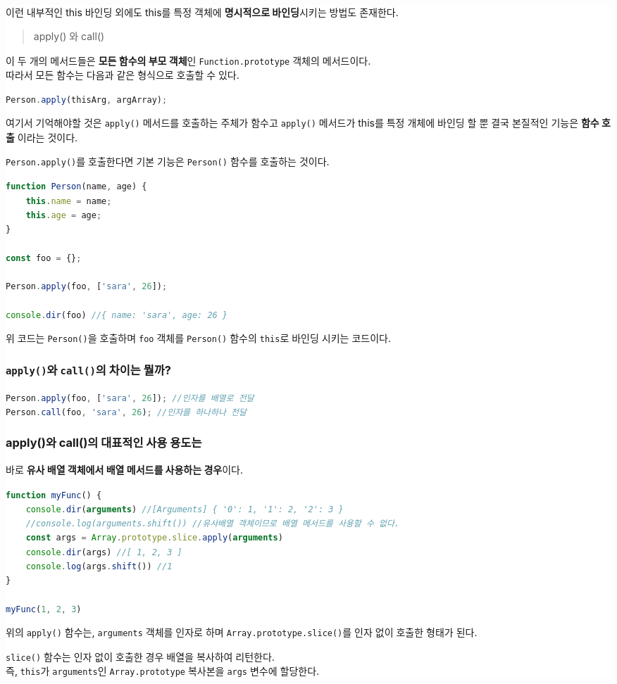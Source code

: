 이런 내부적인 this 바인딩 외에도 this를 특정 객체에 **명시적으로 바인딩**시키는 방법도 존재한다.

> apply() 와 call()

이 두 개의 메서드들은 **모든 함수의 부모 객체**인 `Function.prototype` 객체의 메서드이다.    
따라서 모든 함수는 다음과 같은 형식으로 호출할 수 있다.
```js
Person.apply(thisArg, argArray);
```
여기서 기억해야할 것은 `apply()` 메서드를 호출하는 주체가 함수고 `apply()` 메서드가 this를 특정 개체에 바인딩 할 뿐 결국 본질적인 기능은 **함수 호출** 이라는 것이다.

`Person.apply()`를 호출한다면 기본 기능은 `Person()` 함수를 호출하는 것이다.
```js
function Person(name, age) {
    this.name = name;
    this.age = age;
}

const foo = {};

Person.apply(foo, ['sara', 26]);

console.dir(foo) //{ name: 'sara', age: 26 }
```
위 코드는 `Person()`을 호출하며 `foo` 객체를 `Person()` 함수의 `this`로 바인딩 시키는 코드이다.

### **`apply()`와 `call()`의 차이**는 뭘까?
```js
Person.apply(foo, ['sara', 26]); //인자를 배열로 전달
Person.call(foo, 'sara', 26); //인자를 하나하나 전달
```


### apply()와 call()의 대표적인 사용 용도는 
바로 **유사 배열 객체에서 배열 메서드를 사용하는 경우**이다.
```js
function myFunc() {
    console.dir(arguments) //[Arguments] { '0': 1, '1': 2, '2': 3 }
    //console.log(arguments.shift()) //유사배열 객체이므로 배열 메서드를 사용할 수 없다.
    const args = Array.prototype.slice.apply(arguments)
    console.dir(args) //[ 1, 2, 3 ]
    console.log(args.shift()) //1
}

myFunc(1, 2, 3)
```
위의 `apply()` 함수는, `arguments` 객체를 인자로 하며 `Array.prototype.slice()`를 인자 없이 호출한 형태가 된다.

`slice()` 함수는 인자 없이 호출한 경우 배열을 복사하여 리턴한다.    
 즉, `this`가 `arguments`인 `Array.prototype` 복사본을 `args` 변수에 할당한다.

